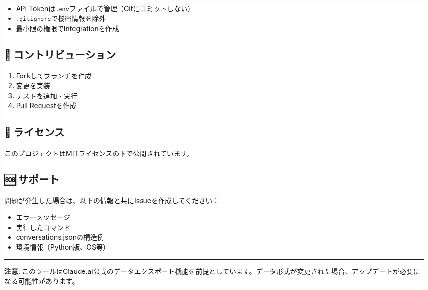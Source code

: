 - API Tokenは`.env`ファイルで管理（Gitにコミットしない）
- `.gitignore`で機密情報を除外
- 最小限の権限でIntegrationを作成

## 🤝 コントリビューション

1. Forkしてブランチを作成
2. 変更を実装
3. テストを追加・実行
4. Pull Requestを作成

## 📄 ライセンス

このプロジェクトはMITライセンスの下で公開されています。

## 🆘 サポート

問題が発生した場合は、以下の情報と共にIssueを作成してください：

- エラーメッセージ
- 実行したコマンド
- conversations.jsonの構造例
- 環境情報（Python版、OS等）

---

**注意**: このツールはClaude.ai公式のデータエクスポート機能を前提としています。データ形式が変更された場合、アップデートが必要になる可能性があります。